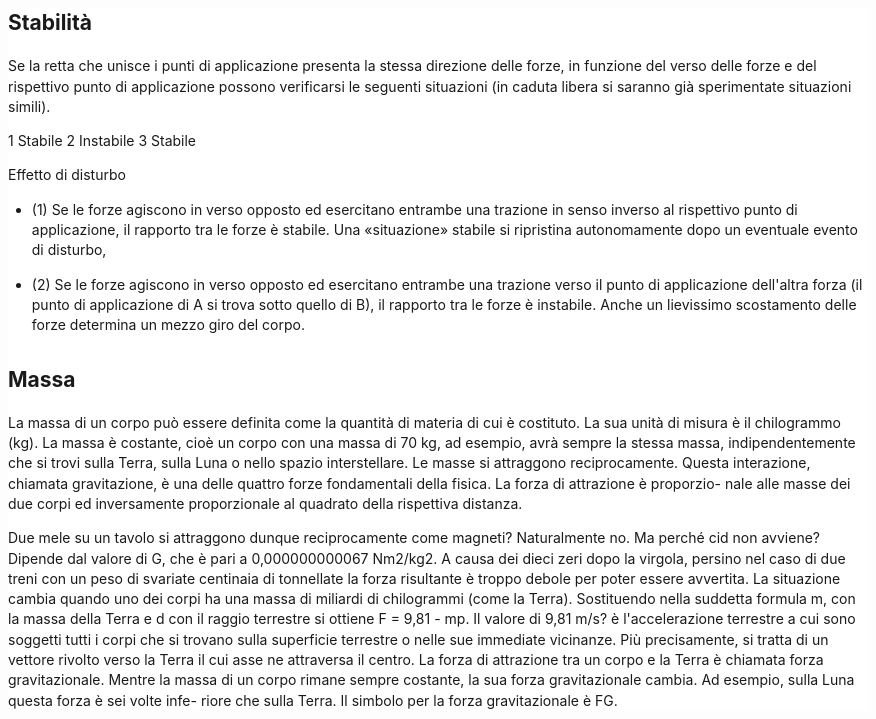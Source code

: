 ## Stabilità 

Se la retta che unisce i punti di applicazione presenta la stessa direzione delle forze, in funzione
del verso delle forze e del rispettivo punto di applicazione possono verificarsi le seguenti situazioni
(in caduta libera si saranno già sperimentate situazioni simili).


1 Stabile 
2 Instabile
3 Stabile


Effetto di disturbo

- (1) Se le forze agiscono in verso opposto ed esercitano entrambe una trazione in senso inverso
    al rispettivo punto di applicazione, il rapporto tra le forze è stabile. Una «situazione» stabile si
    ripristina autonomamente dopo un eventuale evento di disturbo,


- (2) Se le forze agiscono in verso opposto ed esercitano entrambe una trazione verso il punto di
    applicazione dell'altra forza (il punto di applicazione di A si trova sotto quello di B), il rapporto
    tra le forze è instabile. Anche un lievissimo scostamento delle forze determina un mezzo giro
    del corpo.


## Massa
La massa di un corpo può essere definita come la quantità di materia di cui è costituto. La sua
unità di misura è il chilogrammo (kg). La massa è costante, cioè un corpo con una massa di 70 kg,
ad esempio, avrà sempre la stessa massa, indipendentemente che si trovi sulla Terra, sulla Luna
o nello spazio interstellare. Le masse si attraggono reciprocamente. Questa interazione, chiamata
gravitazione, è una delle quattro forze fondamentali della fisica. La forza di attrazione è proporzio-
nale alle masse dei due corpi ed inversamente proporzionale al quadrato della rispettiva distanza.

Due mele su un tavolo si attraggono dunque reciprocamente come magneti? Naturalmente no. Ma
perché cid non avviene? Dipende dal valore di G, che è pari a 0,000000000067 Nm2/kg2. A causa
dei dieci zeri dopo la virgola, persino nel caso di due treni con un peso di svariate centinaia di
tonnellate la forza risultante è troppo debole per poter essere avvertita.
La situazione cambia quando uno dei corpi ha una massa di miliardi di chilogrammi (come la
Terra). Sostituendo nella suddetta formula m, con la massa della Terra e d con il raggio terrestre si
ottiene F = 9,81 - mp. Il valore di 9,81 m/s? è l'accelerazione terrestre a cui sono soggetti tutti i
corpi che si trovano sulla superficie terrestre o nelle sue immediate vicinanze. Più precisamente, si
tratta di un vettore rivolto verso la Terra il cui asse ne attraversa il centro. La forza di attrazione
tra un corpo e la Terra è chiamata forza gravitazionale. Mentre la massa di un corpo rimane sempre
costante, la sua forza gravitazionale cambia. Ad esempio, sulla Luna questa forza è sei volte infe-
riore che sulla Terra. Il simbolo per la forza gravitazionale è FG.
